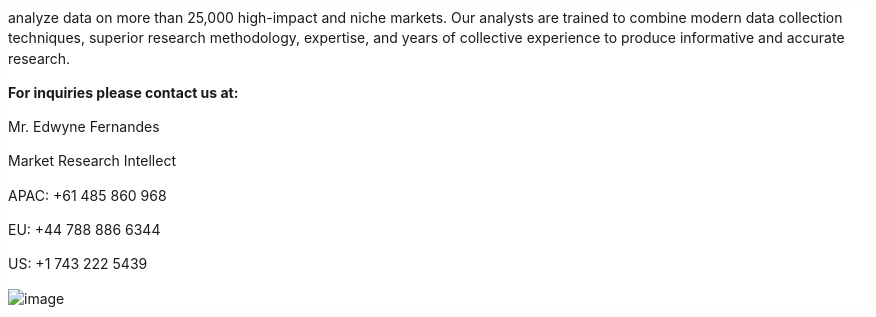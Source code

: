 analyze data on more than 25,000 high-impact and niche markets. Our analysts are trained to combine modern data collection techniques, superior research methodology, expertise, and years of collective experience to produce informative and accurate research.</span></p><p><strong>For inquiries please contact us at:</strong></p><p>Mr. Edwyne Fernandes</p><p>Market Research Intellect</p><p>APAC: +61 485 860 968</p><p>EU: +44 788 886 6344</p><p>US: +1 743 222 5439</p>
![image](https://github.com/user-attachments/assets/290dd6e7-583f-49cc-9653-a49ded1435c2)

